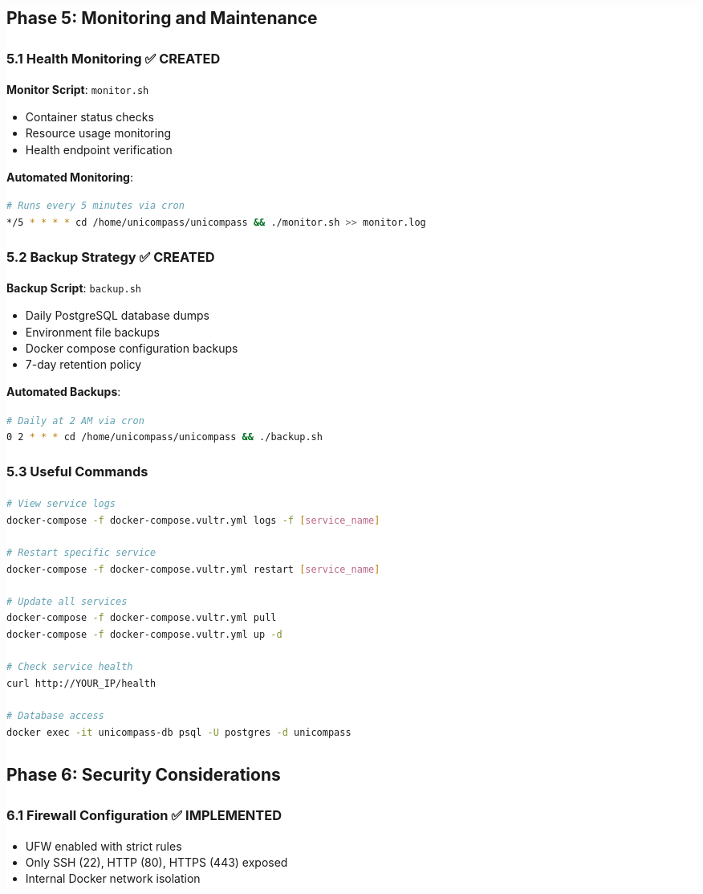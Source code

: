 ## Phase 5: Monitoring and Maintenance

### 5.1 Health Monitoring ✅ CREATED

**Monitor Script**: `monitor.sh`
- Container status checks
- Resource usage monitoring
- Health endpoint verification

**Automated Monitoring**:
```bash
# Runs every 5 minutes via cron
*/5 * * * * cd /home/unicompass/unicompass && ./monitor.sh >> monitor.log
```

### 5.2 Backup Strategy ✅ CREATED

**Backup Script**: `backup.sh`
- Daily PostgreSQL database dumps
- Environment file backups
- Docker compose configuration backups
- 7-day retention policy

**Automated Backups**:
```bash
# Daily at 2 AM via cron
0 2 * * * cd /home/unicompass/unicompass && ./backup.sh
```

### 5.3 Useful Commands

```bash
# View service logs
docker-compose -f docker-compose.vultr.yml logs -f [service_name]

# Restart specific service
docker-compose -f docker-compose.vultr.yml restart [service_name]

# Update all services
docker-compose -f docker-compose.vultr.yml pull
docker-compose -f docker-compose.vultr.yml up -d

# Check service health
curl http://YOUR_IP/health

# Database access
docker exec -it unicompass-db psql -U postgres -d unicompass
```

## Phase 6: Security Considerations

### 6.1 Firewall Configuration ✅ IMPLEMENTED
- UFW enabled with strict rules
- Only SSH (22), HTTP (80), HTTPS (443) exposed
- Internal Docker network isolation
